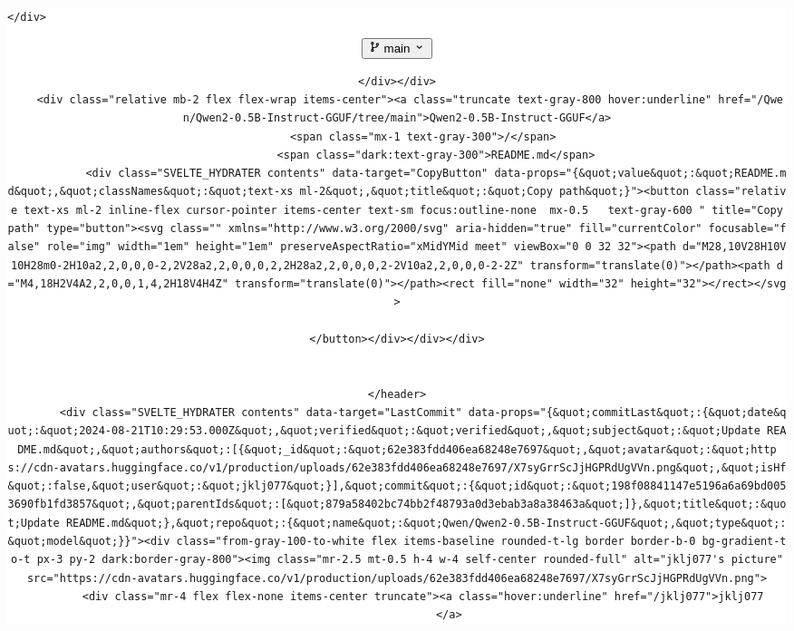 	
	</div>

</div>
	</div></div></header>


</div>
	
<div class="container relative flex flex-col md:grid md:space-y-0 w-full md:grid-cols-12  space-y-4 md:gap-6 mb-16"><section class="pt-8 border-gray-100 col-span-full"><header class="flex flex-wrap items-center justify-start pb-2 md:justify-end lg:flex-nowrap"><div class="relative mr-4 flex min-w-0 basis-auto flex-wrap items-center md:flex-grow md:basis-full lg:basis-auto lg:flex-nowrap"><div class="SVELTE_HYDRATER contents" data-target="BranchSelector" data-props="{&quot;path&quot;:&quot;README.md&quot;,&quot;repoName&quot;:&quot;Qwen/Qwen2-0.5B-Instruct-GGUF&quot;,&quot;repoType&quot;:&quot;model&quot;,&quot;rev&quot;:&quot;main&quot;,&quot;refs&quot;:{&quot;branches&quot;:[{&quot;name&quot;:&quot;main&quot;,&quot;ref&quot;:&quot;refs/heads/main&quot;,&quot;targetCommit&quot;:&quot;198f08841147e5196a6a69bd0053690fb1fd3857&quot;}],&quot;tags&quot;:[],&quot;converts&quot;:[]},&quot;view&quot;:&quot;blob&quot;}"><div class="relative mr-4 mb-2">
	<button class="text-sm md:text-base btn w-full cursor-pointer text-sm" type="button">
		<svg class="mr-1.5 text-gray-700 dark:text-gray-400" xmlns="http://www.w3.org/2000/svg" xmlns:xlink="http://www.w3.org/1999/xlink" aria-hidden="true" focusable="false" role="img" width="1em" height="1em" preserveAspectRatio="xMidYMid meet" viewBox="0 0 24 24" style="transform: rotate(360deg);"><path d="M13 14c-3.36 0-4.46 1.35-4.82 2.24C9.25 16.7 10 17.76 10 19a3 3 0 0 1-3 3a3 3 0 0 1-3-3c0-1.31.83-2.42 2-2.83V7.83A2.99 2.99 0 0 1 4 5a3 3 0 0 1 3-3a3 3 0 0 1 3 3c0 1.31-.83 2.42-2 2.83v5.29c.88-.65 2.16-1.12 4-1.12c2.67 0 3.56-1.34 3.85-2.23A3.006 3.006 0 0 1 14 7a3 3 0 0 1 3-3a3 3 0 0 1 3 3c0 1.34-.88 2.5-2.09 2.86C17.65 11.29 16.68 14 13 14m-6 4a1 1 0 0 0-1 1a1 1 0 0 0 1 1a1 1 0 0 0 1-1a1 1 0 0 0-1-1M7 4a1 1 0 0 0-1 1a1 1 0 0 0 1 1a1 1 0 0 0 1-1a1 1 0 0 0-1-1m10 2a1 1 0 0 0-1 1a1 1 0 0 0 1 1a1 1 0 0 0 1-1a1 1 0 0 0-1-1z" fill="currentColor"></path></svg>
			main
		<svg class="-mr-1 text-gray-500" xmlns="http://www.w3.org/2000/svg" xmlns:xlink="http://www.w3.org/1999/xlink" aria-hidden="true" role="img" width="1em" height="1em" preserveAspectRatio="xMidYMid meet" viewBox="0 0 24 24"><path d="M16.293 9.293L12 13.586L7.707 9.293l-1.414 1.414L12 16.414l5.707-5.707z" fill="currentColor"></path></svg></button>
	
	
	</div></div>
		<div class="relative mb-2 flex flex-wrap items-center"><a class="truncate text-gray-800 hover:underline" href="/Qwen/Qwen2-0.5B-Instruct-GGUF/tree/main">Qwen2-0.5B-Instruct-GGUF</a>
			<span class="mx-1 text-gray-300">/</span>
				<span class="dark:text-gray-300">README.md</span>
				<div class="SVELTE_HYDRATER contents" data-target="CopyButton" data-props="{&quot;value&quot;:&quot;README.md&quot;,&quot;classNames&quot;:&quot;text-xs ml-2&quot;,&quot;title&quot;:&quot;Copy path&quot;}"><button class="relative text-xs ml-2 inline-flex cursor-pointer items-center text-sm focus:outline-none  mx-0.5   text-gray-600 " title="Copy path" type="button"><svg class="" xmlns="http://www.w3.org/2000/svg" aria-hidden="true" fill="currentColor" focusable="false" role="img" width="1em" height="1em" preserveAspectRatio="xMidYMid meet" viewBox="0 0 32 32"><path d="M28,10V28H10V10H28m0-2H10a2,2,0,0,0-2,2V28a2,2,0,0,0,2,2H28a2,2,0,0,0,2-2V10a2,2,0,0,0-2-2Z" transform="translate(0)"></path><path d="M4,18H2V4A2,2,0,0,1,4,2H18V4H4Z" transform="translate(0)"></path><rect fill="none" width="32" height="32"></rect></svg>
	
	</button></div></div></div>

	
	</header>
			<div class="SVELTE_HYDRATER contents" data-target="LastCommit" data-props="{&quot;commitLast&quot;:{&quot;date&quot;:&quot;2024-08-21T10:29:53.000Z&quot;,&quot;verified&quot;:&quot;verified&quot;,&quot;subject&quot;:&quot;Update README.md&quot;,&quot;authors&quot;:[{&quot;_id&quot;:&quot;62e383fdd406ea68248e7697&quot;,&quot;avatar&quot;:&quot;https://cdn-avatars.huggingface.co/v1/production/uploads/62e383fdd406ea68248e7697/X7syGrrScJjHGPRdUgVVn.png&quot;,&quot;isHf&quot;:false,&quot;user&quot;:&quot;jklj077&quot;}],&quot;commit&quot;:{&quot;id&quot;:&quot;198f08841147e5196a6a69bd0053690fb1fd3857&quot;,&quot;parentIds&quot;:[&quot;879a58402bc74bb2f48793a0d3ebab3a8a38463a&quot;]},&quot;title&quot;:&quot;Update README.md&quot;},&quot;repo&quot;:{&quot;name&quot;:&quot;Qwen/Qwen2-0.5B-Instruct-GGUF&quot;,&quot;type&quot;:&quot;model&quot;}}"><div class="from-gray-100-to-white flex items-baseline rounded-t-lg border border-b-0 bg-gradient-to-t px-3 py-2 dark:border-gray-800"><img class="mr-2.5 mt-0.5 h-4 w-4 self-center rounded-full" alt="jklj077's picture" src="https://cdn-avatars.huggingface.co/v1/production/uploads/62e383fdd406ea68248e7697/X7syGrrScJjHGPRdUgVVn.png">
			<div class="mr-4 flex flex-none items-center truncate"><a class="hover:underline" href="/jklj077">jklj077
					</a>
				